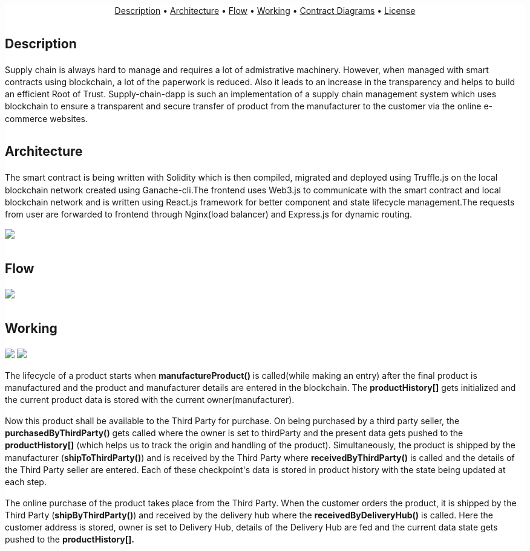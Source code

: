 <p align="center">
  <a href="#description">Description</a> •
  <a href="#architecture">Architecture</a> •
  <a href="#flow">Flow</a> •
  <a href="#working">Working</a> •
  <a href="#contract-diagrams">Contract Diagrams</a> •
  <a href="#license">License</a>
</p>

## Description
Supply chain is always hard to manage and requires a lot of admistrative machinery. However, when managed with smart contracts using blockchain, a lot of the paperwork is reduced.
Also it leads to an increase in the transparency and helps to build an efficient Root of Trust. Supply-chain-dapp is such an implementation of a supply chain management system which uses blockchain to ensure a transparent and secure transfer of product from the manufacturer to the customer via the online e-commerce websites. 
## Architecture
The smart contract is being written with Solidity which is then compiled, migrated and deployed using Truffle.js on the local blockchain network created using Ganache-cli.The frontend uses Web3.js to communicate with the smart contract and local blockchain network and is written using React.js framework for better component and state lifecycle management.The requests from user are forwarded to frontend through Nginx(load balancer) and Express.js for dynamic routing.
<p align="centre">  
    <img src="https://github.com/rishav4101/eth-supplychain-dapp/blob/main/images/architecturefinal.png?raw=true" >  
</p>

## Flow
<p align="centre">  
    <img src="https://github.com/rishav4101/eth-supplychain-dapp/blob/main/images/flow.png" width="300">  
</p>

## Working
<img src="https://user-images.githubusercontent.com/55195287/124394128-9646a600-dd1b-11eb-8bf1-233320762f1c.png" />
<img src="https://user-images.githubusercontent.com/55195287/124394171-d4dc6080-dd1b-11eb-87b2-127daa32481a.png" />

<p>
  The lifecycle of a product starts when <strong>manufactureProduct()</strong> is called(while making an entry) after the final product is manufactured and the product and manufacturer details are entered in the blockchain. The <strong>productHistory[]</strong> gets initialized and the current product data is stored with the current owner(manufacturer).
</p>
<p>
  Now this product shall be available to the Third Party for purchase. On being purchased by a third party seller, the <strong>purchasedByThirdParty()</strong> gets called where the owner is set to thirdParty and the present data gets pushed to the <strong>productHistory[]</strong> (which helps us to track the origin and handling of the product). Simultaneously, the product is shipped by the manufacturer (<strong>shipToThirdParty()</strong>) and is received by the Third Party where <strong>receivedByThirdParty()</strong> is called and the details of the Third Party seller are entered. Each of these checkpoint's data is stored in product history with the state being updated at each step. 
</p>
<p>
  The online purchase of the product takes place from the Third Party. When the customer orders the product, it is shipped by the Third Party (<strong>shipByThirdParty()</strong>) and received by the delivery hub where the <strong>receivedByDeliveryHub()</strong> is called. Here the customer address is stored, owner is set to Delivery Hub, details of the Delivery Hub are fed and the current data state gets pushed to the <strong>productHistory[].</strong>
</p>
<p>